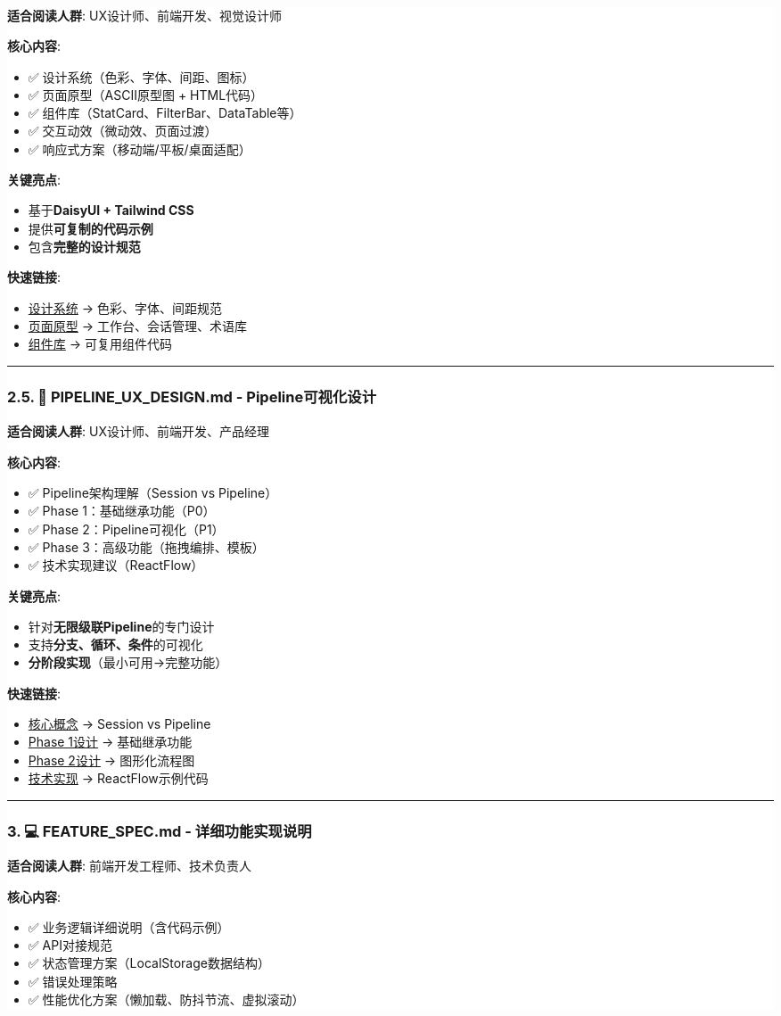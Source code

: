 **适合阅读人群**: UX设计师、前端开发、视觉设计师

**核心内容**:
- ✅ 设计系统（色彩、字体、间距、图标）
- ✅ 页面原型（ASCII原型图 + HTML代码）
- ✅ 组件库（StatCard、FilterBar、DataTable等）
- ✅ 交互动效（微动效、页面过渡）
- ✅ 响应式方案（移动端/平板/桌面适配）

**关键亮点**:
- 基于**DaisyUI + Tailwind CSS**
- 提供**可复制的代码示例**
- 包含**完整的设计规范**

**快速链接**:
- [设计系统](#) → 色彩、字体、间距规范
- [页面原型](#) → 工作台、会话管理、术语库
- [组件库](#) → 可复用组件代码

---

### 2.5. 🔄 PIPELINE_UX_DESIGN.md - Pipeline可视化设计

**适合阅读人群**: UX设计师、前端开发、产品经理

**核心内容**:
- ✅ Pipeline架构理解（Session vs Pipeline）
- ✅ Phase 1：基础继承功能（P0）
- ✅ Phase 2：Pipeline可视化（P1）
- ✅ Phase 3：高级功能（拖拽编排、模板）
- ✅ 技术实现建议（ReactFlow）

**关键亮点**:
- 针对**无限级联Pipeline**的专门设计
- 支持**分支、循环、条件**的可视化
- **分阶段实现**（最小可用→完整功能）

**快速链接**:
- [核心概念](#) → Session vs Pipeline
- [Phase 1设计](#) → 基础继承功能
- [Phase 2设计](#) → 图形化流程图
- [技术实现](#) → ReactFlow示例代码

---

### 3. 💻 FEATURE_SPEC.md - 详细功能实现说明

**适合阅读人群**: 前端开发工程师、技术负责人

**核心内容**:
- ✅ 业务逻辑详细说明（含代码示例）
- ✅ API对接规范
- ✅ 状态管理方案（LocalStorage数据结构）
- ✅ 错误处理策略
- ✅ 性能优化方案（懒加载、防抖节流、虚拟滚动）
